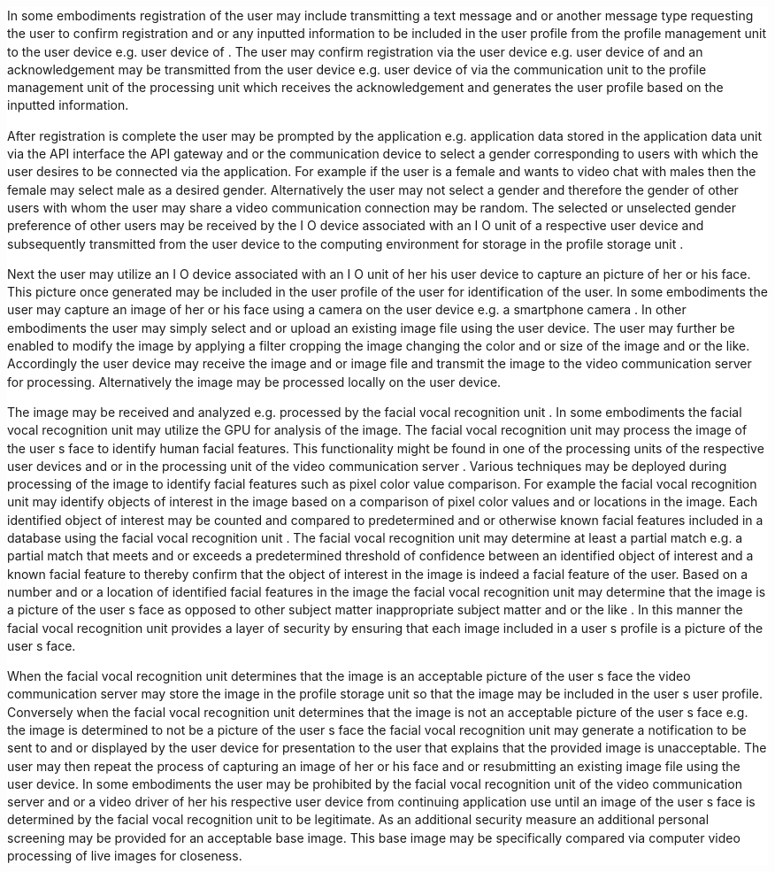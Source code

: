 In some embodiments registration of the user may include transmitting a text message and or another message type requesting the user to confirm registration and or any inputted information to be included in the user profile from the profile management unit to the user device e.g. user device of . The user may confirm registration via the user device e.g. user device of and an acknowledgement may be transmitted from the user device e.g. user device of via the communication unit to the profile management unit of the processing unit which receives the acknowledgement and generates the user profile based on the inputted information.

After registration is complete the user may be prompted by the application e.g. application data stored in the application data unit via the API interface the API gateway and or the communication device to select a gender corresponding to users with which the user desires to be connected via the application. For example if the user is a female and wants to video chat with males then the female may select male as a desired gender. Alternatively the user may not select a gender and therefore the gender of other users with whom the user may share a video communication connection may be random. The selected or unselected gender preference of other users may be received by the I O device associated with an I O unit of a respective user device and subsequently transmitted from the user device to the computing environment for storage in the profile storage unit .

Next the user may utilize an I O device associated with an I O unit of her his user device to capture an picture of her or his face. This picture once generated may be included in the user profile of the user for identification of the user. In some embodiments the user may capture an image of her or his face using a camera on the user device e.g. a smartphone camera . In other embodiments the user may simply select and or upload an existing image file using the user device. The user may further be enabled to modify the image by applying a filter cropping the image changing the color and or size of the image and or the like. Accordingly the user device may receive the image and or image file and transmit the image to the video communication server for processing. Alternatively the image may be processed locally on the user device.

The image may be received and analyzed e.g. processed by the facial vocal recognition unit . In some embodiments the facial vocal recognition unit may utilize the GPU for analysis of the image. The facial vocal recognition unit may process the image of the user s face to identify human facial features. This functionality might be found in one of the processing units of the respective user devices and or in the processing unit of the video communication server . Various techniques may be deployed during processing of the image to identify facial features such as pixel color value comparison. For example the facial vocal recognition unit may identify objects of interest in the image based on a comparison of pixel color values and or locations in the image. Each identified object of interest may be counted and compared to predetermined and or otherwise known facial features included in a database using the facial vocal recognition unit . The facial vocal recognition unit may determine at least a partial match e.g. a partial match that meets and or exceeds a predetermined threshold of confidence between an identified object of interest and a known facial feature to thereby confirm that the object of interest in the image is indeed a facial feature of the user. Based on a number and or a location of identified facial features in the image the facial vocal recognition unit may determine that the image is a picture of the user s face as opposed to other subject matter inappropriate subject matter and or the like . In this manner the facial vocal recognition unit provides a layer of security by ensuring that each image included in a user s profile is a picture of the user s face.

When the facial vocal recognition unit determines that the image is an acceptable picture of the user s face the video communication server may store the image in the profile storage unit so that the image may be included in the user s user profile. Conversely when the facial vocal recognition unit determines that the image is not an acceptable picture of the user s face e.g. the image is determined to not be a picture of the user s face the facial vocal recognition unit may generate a notification to be sent to and or displayed by the user device for presentation to the user that explains that the provided image is unacceptable. The user may then repeat the process of capturing an image of her or his face and or resubmitting an existing image file using the user device. In some embodiments the user may be prohibited by the facial vocal recognition unit of the video communication server and or a video driver of her his respective user device from continuing application use until an image of the user s face is determined by the facial vocal recognition unit to be legitimate. As an additional security measure an additional personal screening may be provided for an acceptable base image. This base image may be specifically compared via computer video processing of live images for closeness.
